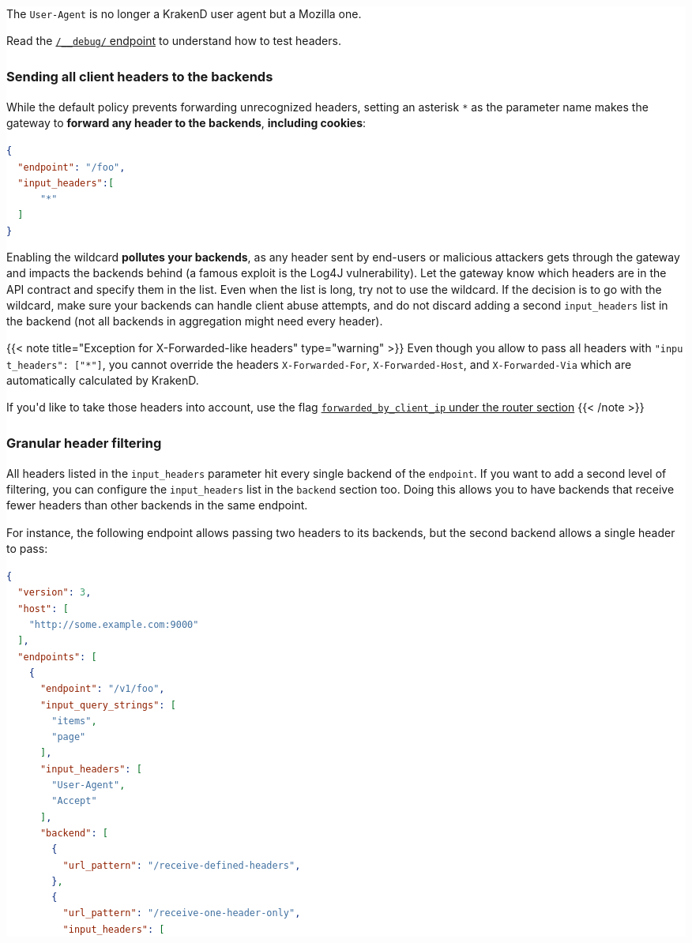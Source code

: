 The `User-Agent` is no longer a KrakenD user agent but a Mozilla one.

Read the [`/__debug/` endpoint](/docs/endpoints/debug-endpoint/) to understand how to test headers.

### Sending all client headers to the backends
While the default policy prevents forwarding unrecognized headers, setting an asterisk `*` as the parameter name makes the gateway to **forward any header to the backends**, **including cookies**:

```json
{
  "endpoint": "/foo",
  "input_headers":[
      "*"
  ]
}
```

Enabling the wildcard **pollutes your backends**, as any header sent by end-users or malicious attackers gets through the gateway and impacts the backends behind (a famous exploit is the Log4J vulnerability). Let the gateway know which headers are in the API contract and specify them in the list. Even when the list is long, try not to use the wildcard. If the decision is to go with the wildcard, make sure your backends can handle client abuse attempts, and do not discard adding a second `input_headers` list in the backend (not all backends in aggregation might need every header).

{{< note title="Exception for X-Forwarded-like headers" type="warning" >}}
Even though you allow to pass all headers with `"input_headers": ["*"]`, you cannot override the headers `X-Forwarded-For`, `X-Forwarded-Host`, and `X-Forwarded-Via` which are automatically calculated by KrakenD.

If you'd like to take those headers into account, use the flag [`forwarded_by_client_ip` under the router section](/docs/service-settings/router-options/#forwarded_by_client_ip)
{{< /note >}}


### Granular header filtering
All headers listed in the `input_headers` parameter hit every single backend of the `endpoint`. If you want to add a second level of filtering, you can configure the `input_headers` list in the `backend` section too. Doing this allows you to have backends that receive fewer headers than other backends in the same endpoint.

For instance, the following endpoint allows passing two headers to its backends, but the second backend allows a single header to pass:

```json
{
  "version": 3,
  "host": [
    "http://some.example.com:9000"
  ],
  "endpoints": [
    {
      "endpoint": "/v1/foo",
      "input_query_strings": [
        "items",
        "page"
      ],
      "input_headers": [
        "User-Agent",
        "Accept"
      ],
      "backend": [
        {
          "url_pattern": "/receive-defined-headers",
        },
        {
          "url_pattern": "/receive-one-header-only",
          "input_headers": [
```